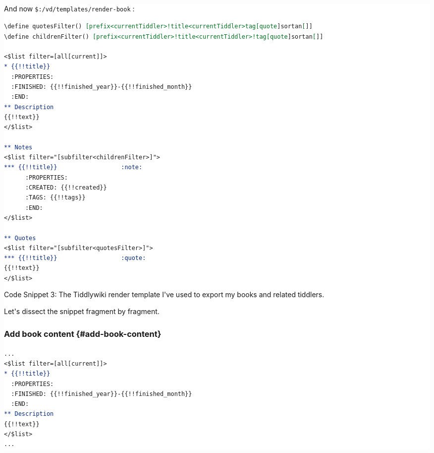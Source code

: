 And now `$:/vd/templates/render-book` :

```org
\define quotesFilter() [prefix<currentTiddler>!title<currentTiddler>tag[quote]sortan[]]
\define childrenFilter() [prefix<currentTiddler>!title<currentTiddler>!tag[quote]sortan[]]

<$list filter=[all[current]]>
* {{!!title}}
  :PROPERTIES:
  :FINISHED: {{!!finished_year}}-{{!!finished_month}}
  :END:
** Description
{{!!text}}
</$list>

** Notes
<$list filter="[subfilter<childrenFilter>]">
*** {{!!title}}                  :note:
      :PROPERTIES:
      :CREATED: {{!!created}}
      :TAGS: {{!!tags}}
      :END:
</$list>

** Quotes
<$list filter="[subfilter<quotesFilter>]">
*** {{!!title}}                  :quote:
{{!!text}}
</$list>
```

<div class="src-block-caption">
  <span class="src-block-number">Code Snippet 3:</span>
  The Tiddlywiki render template I've used to export my books and related tiddlers.
</div>

Let's dissect the snippet fragment by fragment.


### Add book content {#add-book-content}

```org { linenos=true, linenostart=1 }
...
<$list filter=[all[current]]>
* {{!!title}}
  :PROPERTIES:
  :FINISHED: {{!!finished_year}}-{{!!finished_month}}
  :END:
** Description
{{!!text}}
</$list>
...
```
